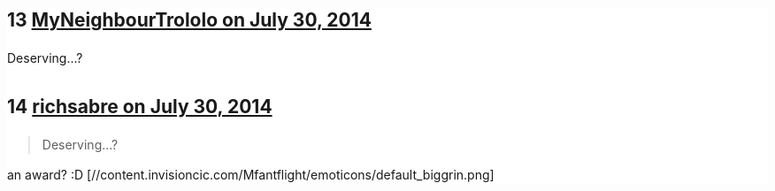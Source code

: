 ## 13 [MyNeighbourTrololo on July 30, 2014](https://community.fantasyflightgames.com/topic/110085-difficulty/?do=findComment&comment=1175924)

Deserving...?

## 14 [richsabre on July 30, 2014](https://community.fantasyflightgames.com/topic/110085-difficulty/?do=findComment&comment=1176442)

> Deserving...?

an award? :D [//content.invisioncic.com/Mfantflight/emoticons/default_biggrin.png]


